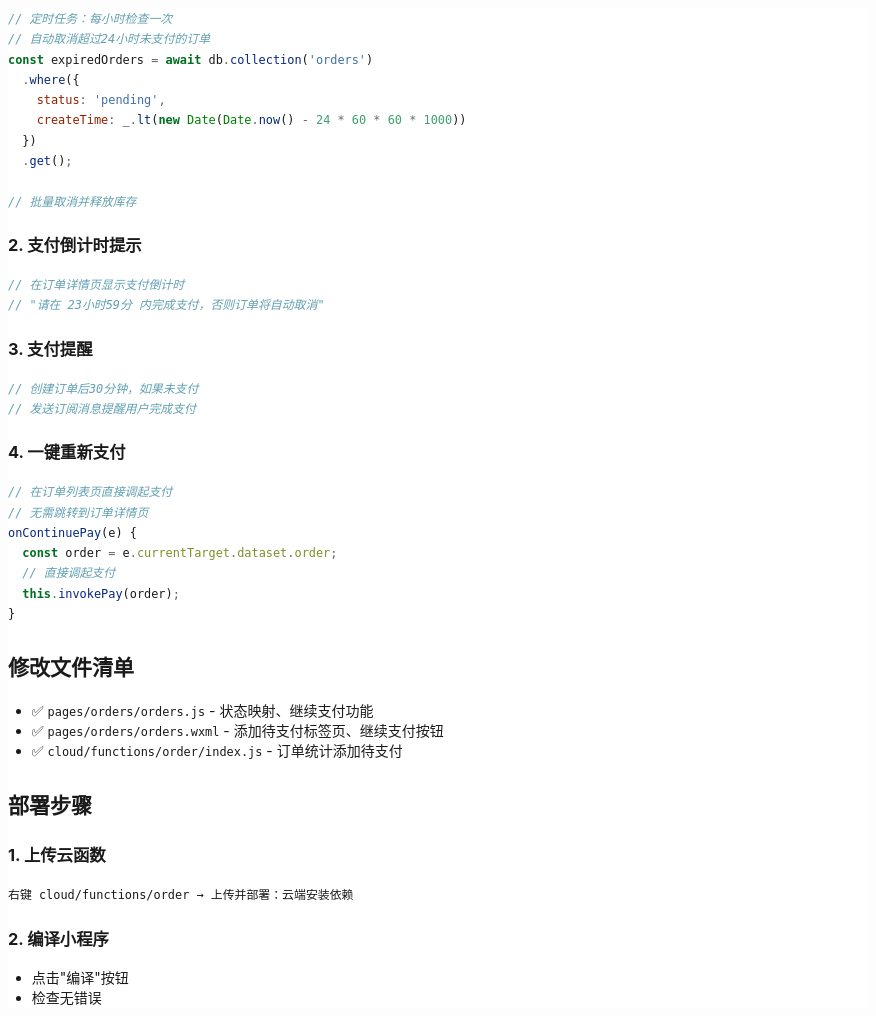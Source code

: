 ```javascript
// 定时任务：每小时检查一次
// 自动取消超过24小时未支付的订单
const expiredOrders = await db.collection('orders')
  .where({
    status: 'pending',
    createTime: _.lt(new Date(Date.now() - 24 * 60 * 60 * 1000))
  })
  .get();

// 批量取消并释放库存
```

### 2. 支付倒计时提示

```javascript
// 在订单详情页显示支付倒计时
// "请在 23小时59分 内完成支付，否则订单将自动取消"
```

### 3. 支付提醒

```javascript
// 创建订单后30分钟，如果未支付
// 发送订阅消息提醒用户完成支付
```

### 4. 一键重新支付

```javascript
// 在订单列表页直接调起支付
// 无需跳转到订单详情页
onContinuePay(e) {
  const order = e.currentTarget.dataset.order;
  // 直接调起支付
  this.invokePay(order);
}
```

## 修改文件清单

- ✅ `pages/orders/orders.js` - 状态映射、继续支付功能
- ✅ `pages/orders/orders.wxml` - 添加待支付标签页、继续支付按钮
- ✅ `cloud/functions/order/index.js` - 订单统计添加待支付

## 部署步骤

### 1. 上传云函数
```bash
右键 cloud/functions/order → 上传并部署：云端安装依赖
```

### 2. 编译小程序
- 点击"编译"按钮
- 检查无错误
